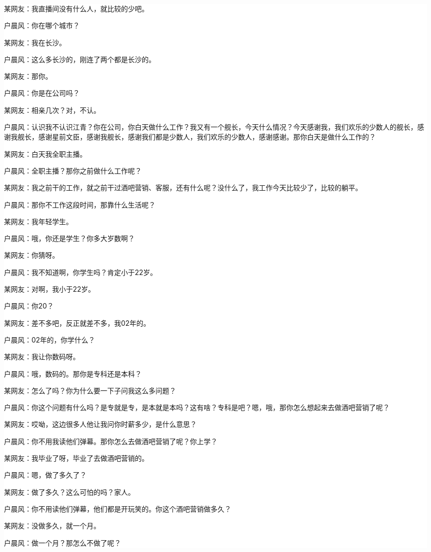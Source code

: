 某网友：我直播间没有什么人，就比较的少吧。

户晨风：你在哪个城市？

某网友：我在长沙。

户晨风：这么多长沙的，刚连了两个都是长沙的。

某网友：那你。

户晨风：你是在公司吗？

某网友：相亲几次？对，不认。

户晨风：认识我不认识江青？你在公司，你白天做什么工作？我又有一个舰长，今天什么情况？今天感谢我，我们欢乐的少数人的舰长，感谢我舰长，感谢星前文臣，感谢我舰长，感谢我们都是少数人，我们欢乐的少数人，感谢感谢。那你白天是做什么工作的？

某网友：白天我全职主播。

户晨风：全职主播？那你之前做什么工作呢？

某网友：我之前干的工作，就之前干过酒吧营销、客服，还有什么呢？没什么了，我工作今天比较少了，比较的躺平。

户晨风：那你不工作这段时间，那靠什么生活呢？

某网友：我年轻学生。

户晨风：哦，你还是学生？你多大岁数啊？

某网友：你猜呀。

户晨风：我不知道啊，你学生吗？肯定小于22岁。

某网友：对啊，我小于22岁。

户晨风：你20？

某网友：差不多吧，反正就差不多，我02年的。

户晨风：02年的，你学什么？

某网友：我让你数码呀。

户晨风：哦，数码的。那你是专科还是本科？

某网友：怎么了吗？你为什么要一下子问我这么多问题？

户晨风：你这个问题有什么吗？是专就是专，是本就是本吗？这有啥？专科是吧？嗯，哦，那你怎么想起来去做酒吧营销了呢？

某网友：哎呦，这边很多人他让我问你时薪多少，是什么意思？

户晨风：你不用我读他们弹幕。那你怎么去做酒吧营销了呢？你上学？

某网友：我毕业了呀，毕业了去做酒吧营销的。

户晨风：嗯，做了多久了？

某网友：做了多久？这么可怕的吗？家人。

户晨风：你不用读他们弹幕，他们都是开玩笑的。你这个酒吧营销做多久？

某网友：没做多久，就一个月。

户晨风：做一个月？那怎么不做了呢？
